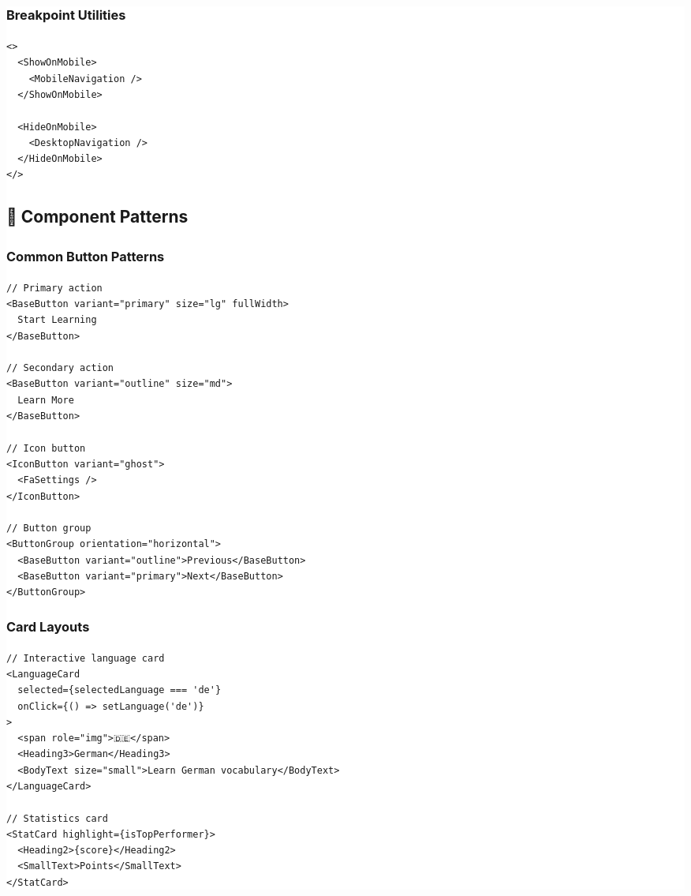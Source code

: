 ### **Breakpoint Utilities**
```tsx
<>
  <ShowOnMobile>
    <MobileNavigation />
  </ShowOnMobile>
  
  <HideOnMobile>
    <DesktopNavigation />
  </HideOnMobile>
</>
```

## 🔧 Component Patterns

### **Common Button Patterns**
```tsx
// Primary action
<BaseButton variant="primary" size="lg" fullWidth>
  Start Learning
</BaseButton>

// Secondary action
<BaseButton variant="outline" size="md">
  Learn More
</BaseButton>

// Icon button
<IconButton variant="ghost">
  <FaSettings />
</IconButton>

// Button group
<ButtonGroup orientation="horizontal">
  <BaseButton variant="outline">Previous</BaseButton>
  <BaseButton variant="primary">Next</BaseButton>
</ButtonGroup>
```

### **Card Layouts**
```tsx
// Interactive language card
<LanguageCard 
  selected={selectedLanguage === 'de'}
  onClick={() => setLanguage('de')}
>
  <span role="img">🇩🇪</span>
  <Heading3>German</Heading3>
  <BodyText size="small">Learn German vocabulary</BodyText>
</LanguageCard>

// Statistics card
<StatCard highlight={isTopPerformer}>
  <Heading2>{score}</Heading2>
  <SmallText>Points</SmallText>
</StatCard>
```
